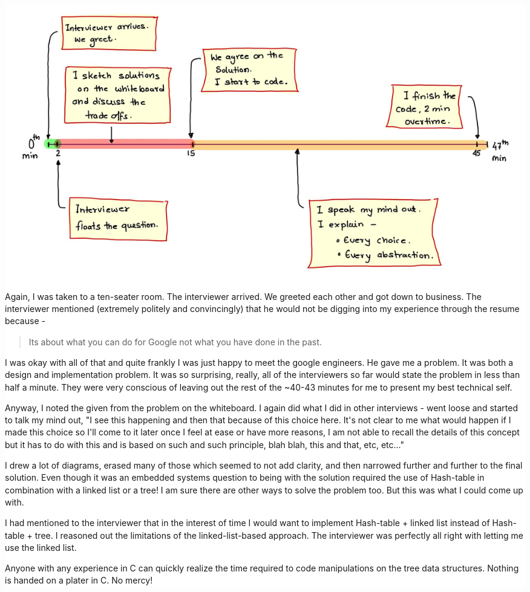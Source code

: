 ![](5.jpeg)

Again, I was taken to a ten-seater room. The interviewer arrived. We greeted each other and got down to business. The interviewer mentioned (extremely politely and convincingly) that he would not be digging into my experience through the resume because -

> Its about what you can do for Google not what you have done in the past.

I was okay with all of that and quite frankly I was just happy to meet the google engineers. He gave me a problem. It was both a design and implementation problem. It was so surprising, really, all of the interviewers so far would state the problem in less than half a minute. They were very conscious of leaving out the rest of the ~40-43 minutes for me to present my best technical self.

Anyway, I noted the given from the problem on the whiteboard. I again did what I did in other interviews - went loose and started to talk my mind out, "I see this happening and then that because of this choice here. It's not clear to me what would happen if I made this choice so I'll come to it later once I feel at ease or have more reasons, I am not able to recall the details of this concept but it has to do with this and is based on such and such principle, blah blah, this and that, etc, etc..."

I drew a lot of diagrams, erased many of those which seemed to not add clarity, and then narrowed further and further to the final solution. Even though it was an embedded systems question to being with the solution required the use of Hash-table in combination with a linked list or a tree! I am sure there are other ways to solve the problem too. But this was what I could come up with.

I had mentioned to the interviewer that in the interest of time I would want to implement Hash-table + linked list instead of Hash-table + tree. I reasoned out the limitations of the linked-list-based approach. The interviewer was perfectly all right with letting me use the linked list.

Anyone with any experience in C can quickly realize the time required to code manipulations on the tree data structures. Nothing is handed on a plater in C. No mercy!
